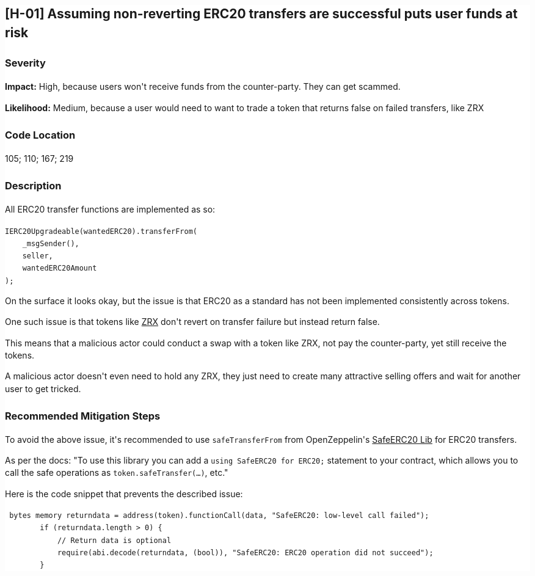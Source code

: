 ## [H-01] Assuming non-reverting ERC20 transfers are successful puts user funds at risk

### Severity

**Impact:** High, because users won't receive funds from the counter-party. They can get scammed.

**Likelihood:** Medium, because a user would need to want to trade a token that returns false on failed transfers, like ZRX
### Code Location

105; 110; 167; 219
### Description

All ERC20 transfer functions are implemented as so:

```solidity
IERC20Upgradeable(wantedERC20).transferFrom(
	_msgSender(),
	seller,
	wantedERC20Amount
);
```

On the surface it looks okay, but the issue is that ERC20 as a standard has not been implemented consistently across tokens.

One such issue is that tokens like [ZRX](https://etherscan.io/address/0xe41d2489571d322189246dafa5ebde1f4699f498#code) don't revert on transfer failure but instead return false.

This means that a malicious actor could conduct a swap with a token like ZRX, not pay the counter-party, yet still receive the tokens.

A malicious actor doesn't even need to hold any ZRX, they just need to create many attractive selling offers and wait for another user to get tricked.

### Recommended Mitigation Steps

To avoid the above issue, it's recommended to use `safeTransferFrom` from OpenZeppelin's [SafeERC20 Lib](https://github.com/OpenZeppelin/openzeppelin-contracts/blob/master/contracts/token/ERC20/utils/SafeERC20.sol) for ERC20 transfers.

As per the docs: "To use this library you can add a `using SafeERC20 for ERC20;` statement to your contract, which allows you to call the safe operations as `token.safeTransfer(…​)`, etc."

Here is the code snippet that prevents the described issue:

```solidity
 bytes memory returndata = address(token).functionCall(data, "SafeERC20: low-level call failed");
        if (returndata.length > 0) {
            // Return data is optional
            require(abi.decode(returndata, (bool)), "SafeERC20: ERC20 operation did not succeed");
        }
```
